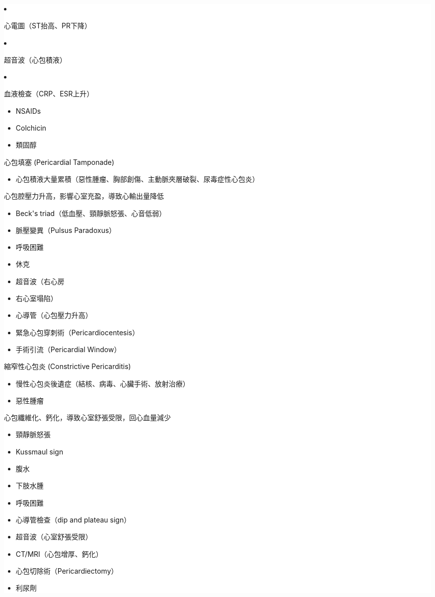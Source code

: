 <li><p>心電圖（ST抬高、PR下降）</p></li>
<li><p>超音波（心包積液）</p></li>
<li><p>血液檢查（CRP、ESR上升）</p></li>
</ul></td>
<td><ul>
<li><p>NSAIDs</p></li>
<li><p>Colchicin</p></li>
<li><p>類固醇</p></li>
</ul></td>
</tr>
<tr class="even">
<td>心包填塞 (Pericardial Tamponade)</td>
<td><ul>
<li><p>心包積液大量累積（惡性腫瘤、胸部創傷、主動脈夾層破裂、尿毒症性心包炎）</p></li>
</ul></td>
<td>心包腔壓力升高，影響心室充盈，導致心輸出量降低</td>
<td><ul>
<li><p>Beck's triad（低血壓、頸靜脈怒張、心音低弱）</p></li>
<li><p>脈壓變異（Pulsus Paradoxus）</p></li>
<li><p>呼吸困難</p></li>
<li><p>休克</p></li>
</ul></td>
<td><ul>
<li><p>超音波（右心房</p></li>
<li><p>右心室塌陷）</p></li>
<li><p>心導管（心包壓力升高）</p></li>
</ul></td>
<td><ul>
<li><p>緊急心包穿刺術（Pericardiocentesis）</p></li>
<li><p>手術引流（Pericardial Window）</p></li>
</ul></td>
</tr>
<tr class="odd">
<td>縮窄性心包炎 (Constrictive Pericarditis)</td>
<td><ul>
<li><p>慢性心包炎後遺症（結核、病毒、心臟手術、放射治療）</p></li>
<li><p>惡性腫瘤</p></li>
</ul></td>
<td>心包纖維化、鈣化，導致心室舒張受限，回心血量減少</td>
<td><ul>
<li><p>頸靜脈怒張</p></li>
<li><p>Kussmaul sign</p></li>
<li><p>腹水</p></li>
<li><p>下肢水腫</p></li>
<li><p>呼吸困難</p></li>
</ul></td>
<td><ul>
<li><p>心導管檢查（dip and plateau sign）</p></li>
<li><p>超音波（心室舒張受限）</p></li>
<li><p>CT/MRI（心包增厚、鈣化）</p></li>
</ul></td>
<td><ul>
<li><p>心包切除術（Pericardiectomy）</p></li>
<li><p>利尿劑</p></li>
</ul></td>
</tr>
</tbody>
</table>
